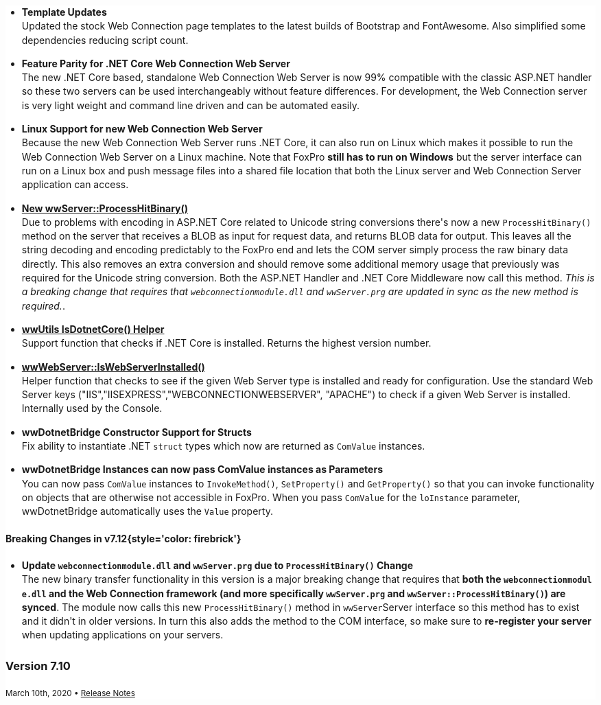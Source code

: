 * **Template Updates**  
Updated the stock Web Connection page templates to the latest builds of Bootstrap and FontAwesome. Also simplified some dependencies reducing script count.

* **Feature Parity for .NET Core Web Connection Web Server**  
The new .NET Core based, standalone  Web Connection Web Server is now 99% compatible with the classic ASP.NET handler so these two servers can be used interchangeably without feature differences. For development, the Web Connection server is very light weight and command line driven and can be automated easily.

* **Linux Support for new Web Connection Web Server**  
Because the new Web Connection Web Server runs .NET Core, it can also run on Linux which makes it possible to run the Web Connection Web Server on a Linux machine. Note that FoxPro **still has to run on Windows** but the server interface can run on a Linux box and push message files into a shared file location that both the Linux server and Web Connection Server application can access.

* **[New wwServer::ProcessHitBinary()](VFPS://Topic/_5QY1A8UPD)**  
Due to problems with encoding in ASP.NET Core related to Unicode string conversions there's now a new `ProcessHitBinary()` method on the server that receives a BLOB as input for request data, and returns BLOB data for output. This leaves all the string decoding and encoding predictably to the FoxPro end and lets the COM server simply process the raw binary data directly. This also removes an extra conversion and should remove some additional memory usage that previously was required for the Unicode string conversion. Both the ASP.NET Handler and .NET Core Middleware now call this method.
*This is a breaking change that requires that `webconnectionmodule.dll` and `wwServer.prg` are updated in sync as the new method is required.*.

* **[wwUtils IsDotnetCore() Helper](VFPS://Topic/wwUtils%3A%3AIsDotnetCore)**  
Support function that checks if .NET Core is installed. Returns the highest version number.

* **[wwWebServer::IsWebServerInstalled()](VFPS://Topic/_5PU0OQFKN)**  
Helper function that checks to see if the given Web Server type is installed and ready for configuration. Use the standard Web Server keys ("IIS","IISEXPRESS","WEBCONNECTIONWEBSERVER", "APACHE") to check if a given Web Server is installed. Internally used by the Console.

* **wwDotnetBridge Constructor Support for Structs**  
Fix ability to instantiate .NET `struct` types which now are returned as `ComValue` instances.

* **wwDotnetBridge Instances can now pass ComValue instances as Parameters**  
You can now pass `ComValue` instances to `InvokeMethod()`, `SetProperty()` and `GetProperty()` so that you can invoke functionality on objects that are otherwise not accessible in FoxPro. When you pass `ComValue` for the `loInstance` parameter, wwDotnetBridge automatically uses the `Value` property.

#### Breaking Changes in v7.12{style='color: firebrick'}

* **Update `webconnectionmodule.dll` and `wwServer.prg` due to `ProcessHitBinary()` Change**  
The new binary transfer functionality in this version is a major breaking change that requires that **both the `webconnectionmodule.dll` and the Web Connection framework (and more specifically `wwServer.prg` and `wwServer::ProcessHitBinary()`) are synced**. The module now calls this new `ProcessHitBinary()` method in `wwServer`Server interface so this method has to exist and it didn't in older versions. In turn this also adds the method to the COM interface, so make sure to **re-register your server** when updating applications on your servers.

### Version 7.10
<small>March 10th, 2020 &bull; [Release Notes](https://www.west-wind.com/wconnect/weblog/ShowEntry.blog?id=958)</small>
